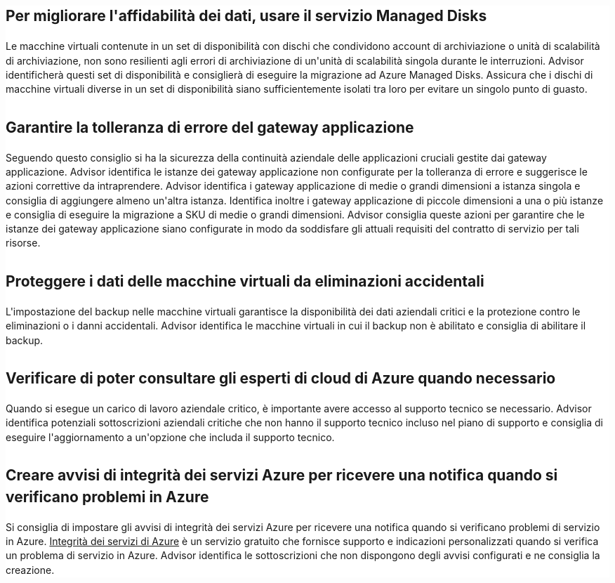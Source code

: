 ## <a name="use-managed-disks-to-improve-data-reliability"></a>Per migliorare l'affidabilità dei dati, usare il servizio Managed Disks

Le macchine virtuali contenute in un set di disponibilità con dischi che condividono account di archiviazione o unità di scalabilità di archiviazione, non sono resilienti agli errori di archiviazione di un'unità di scalabilità singola durante le interruzioni. Advisor identificherà questi set di disponibilità e consiglierà di eseguire la migrazione ad Azure Managed Disks. Assicura che i dischi di macchine virtuali diverse in un set di disponibilità siano sufficientemente isolati tra loro per evitare un singolo punto di guasto. 

## <a name="ensure-application-gateway-fault-tolerance"></a>Garantire la tolleranza di errore del gateway applicazione

Seguendo questo consiglio si ha la sicurezza della continuità aziendale delle applicazioni cruciali gestite dai gateway applicazione. Advisor identifica le istanze dei gateway applicazione non configurate per la tolleranza di errore e suggerisce le azioni correttive da intraprendere. Advisor identifica i gateway applicazione di medie o grandi dimensioni a istanza singola e consiglia di aggiungere almeno un'altra istanza. Identifica inoltre i gateway applicazione di piccole dimensioni a una o più istanze e consiglia di eseguire la migrazione a SKU di medie o grandi dimensioni. Advisor consiglia queste azioni per garantire che le istanze dei gateway applicazione siano configurate in modo da soddisfare gli attuali requisiti del contratto di servizio per tali risorse.

## <a name="protect-your-virtual-machine-data-from-accidental-deletion"></a>Proteggere i dati delle macchine virtuali da eliminazioni accidentali

L'impostazione del backup nelle macchine virtuali garantisce la disponibilità dei dati aziendali critici e la protezione contro le eliminazioni o i danni accidentali. Advisor identifica le macchine virtuali in cui il backup non è abilitato e consiglia di abilitare il backup. 

## <a name="ensure-you-have-access-to-azure-cloud-experts-when-you-need-it"></a>Verificare di poter consultare gli esperti di cloud di Azure quando necessario

Quando si esegue un carico di lavoro aziendale critico, è importante avere accesso al supporto tecnico se necessario. Advisor identifica potenziali sottoscrizioni aziendali critiche che non hanno il supporto tecnico incluso nel piano di supporto e consiglia di eseguire l'aggiornamento a un'opzione che includa il supporto tecnico.

## <a name="create-azure-service-health-alerts-to-be-notified-when-azure-issues-affect-you"></a>Creare avvisi di integrità dei servizi Azure per ricevere una notifica quando si verificano problemi in Azure

Si consiglia di impostare gli avvisi di integrità dei servizi Azure per ricevere una notifica quando si verificano problemi di servizio in Azure. [Integrità dei servizi di Azure](https://azure.microsoft.com/features/service-health/) è un servizio gratuito che fornisce supporto e indicazioni personalizzati quando si verifica un problema di servizio in Azure. Advisor identifica le sottoscrizioni che non dispongono degli avvisi configurati e ne consiglia la creazione.
